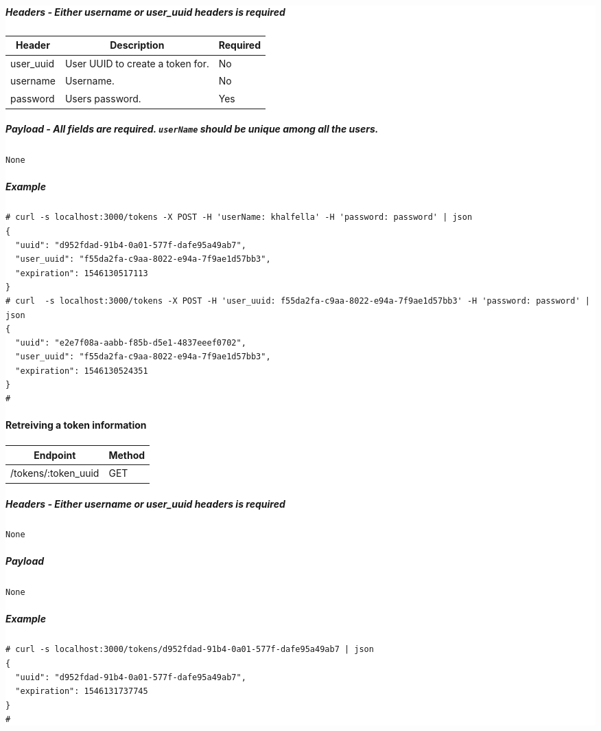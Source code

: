 ##### Headers - Either username or user_uuid headers is required

| Header    | Description                      | Required |
| --------  | -------------------------------- | -------- |
| user_uuid | User UUID to create a token for. | No       |
| username  | Username.                        | No       |
| password  | Users password.                  | Yes      |

##### Payload - All fields are required. `userName` should be unique among all the users.
```
None
```
##### Example
```
# curl -s localhost:3000/tokens -X POST -H 'userName: khalfella' -H 'password: password' | json
{
  "uuid": "d952fdad-91b4-0a01-577f-dafe95a49ab7",
  "user_uuid": "f55da2fa-c9aa-8022-e94a-7f9ae1d57bb3",
  "expiration": 1546130517113
}
# curl  -s localhost:3000/tokens -X POST -H 'user_uuid: f55da2fa-c9aa-8022-e94a-7f9ae1d57bb3' -H 'password: password' | json
{
  "uuid": "e2e7f08a-aabb-f85b-d5e1-4837eeef0702",
  "user_uuid": "f55da2fa-c9aa-8022-e94a-7f9ae1d57bb3",
  "expiration": 1546130524351
}
#
```




#### Retreiving a token information
| Endpoint            | Method   | 
| ------------------- | -------- | 
| /tokens/:token_uuid | GET      |

##### Headers - Either username or user_uuid headers is required
```
None
```

##### Payload
```
None
```
##### Example
```
# curl -s localhost:3000/tokens/d952fdad-91b4-0a01-577f-dafe95a49ab7 | json
{
  "uuid": "d952fdad-91b4-0a01-577f-dafe95a49ab7",
  "expiration": 1546131737745
}
#
```
